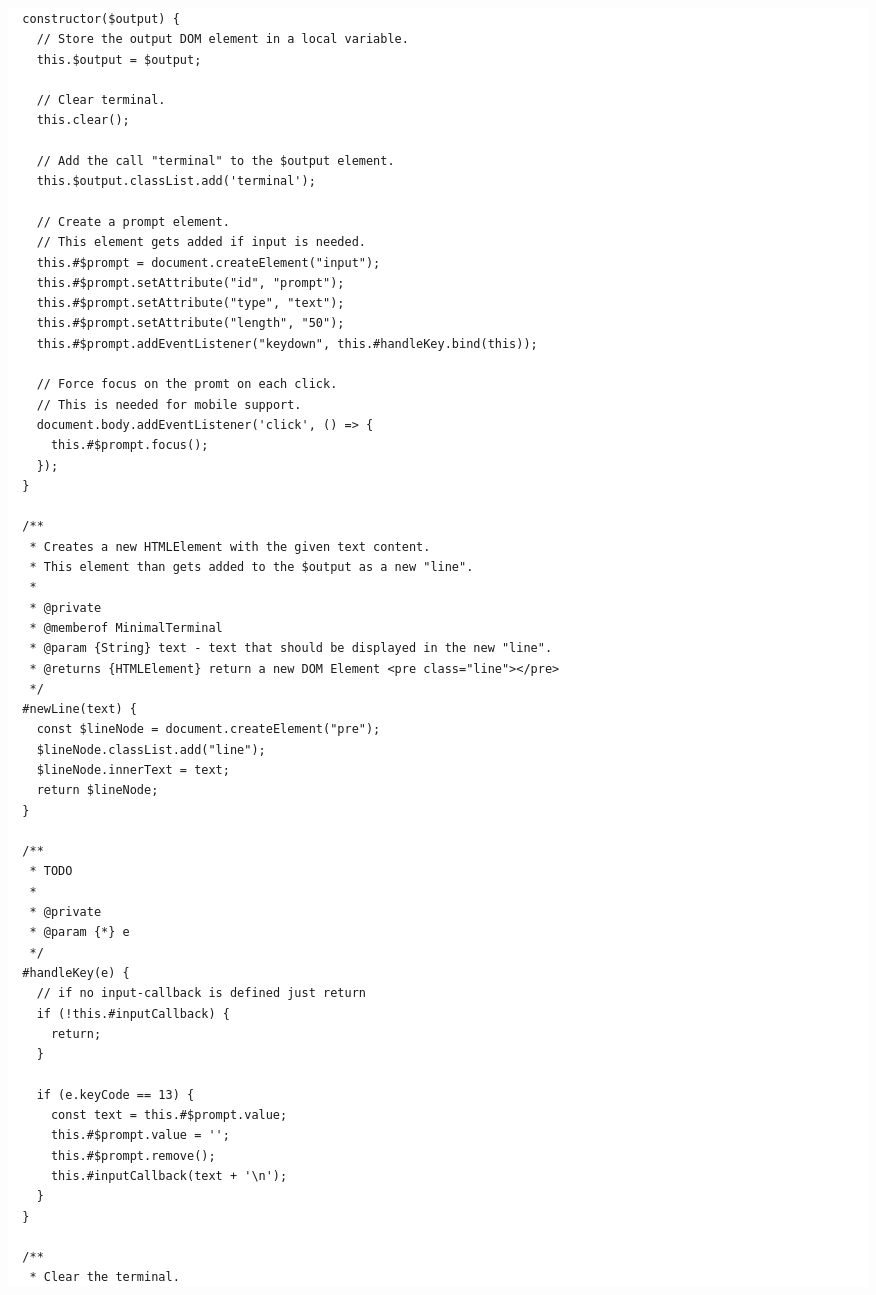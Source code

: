```
  constructor($output) {
    // Store the output DOM element in a local variable.
    this.$output = $output;

    // Clear terminal.
    this.clear();

    // Add the call "terminal" to the $output element.
    this.$output.classList.add('terminal');

    // Create a prompt element.
    // This element gets added if input is needed.
    this.#$prompt = document.createElement("input");
    this.#$prompt.setAttribute("id", "prompt");
    this.#$prompt.setAttribute("type", "text");
    this.#$prompt.setAttribute("length", "50");
    this.#$prompt.addEventListener("keydown", this.#handleKey.bind(this));

    // Force focus on the promt on each click.
    // This is needed for mobile support.
    document.body.addEventListener('click', () => {
      this.#$prompt.focus();
    });
  }

  /**
   * Creates a new HTMLElement with the given text content.
   * This element than gets added to the $output as a new "line".
   * 
   * @private
   * @memberof MinimalTerminal
   * @param {String} text - text that should be displayed in the new "line".
   * @returns {HTMLElement} return a new DOM Element <pre class="line"></pre>
   */
  #newLine(text) {
    const $lineNode = document.createElement("pre");
    $lineNode.classList.add("line");
    $lineNode.innerText = text;
    return $lineNode;
  }

  /**
   * TODO
   * 
   * @private
   * @param {*} e 
   */
  #handleKey(e) {
    // if no input-callback is defined just return
    if (!this.#inputCallback) {
      return;
    }

    if (e.keyCode == 13) {
      const text = this.#$prompt.value;
      this.#$prompt.value = '';
      this.#$prompt.remove();
      this.#inputCallback(text + '\n');
    }
  }

  /**
   * Clear the terminal.
```